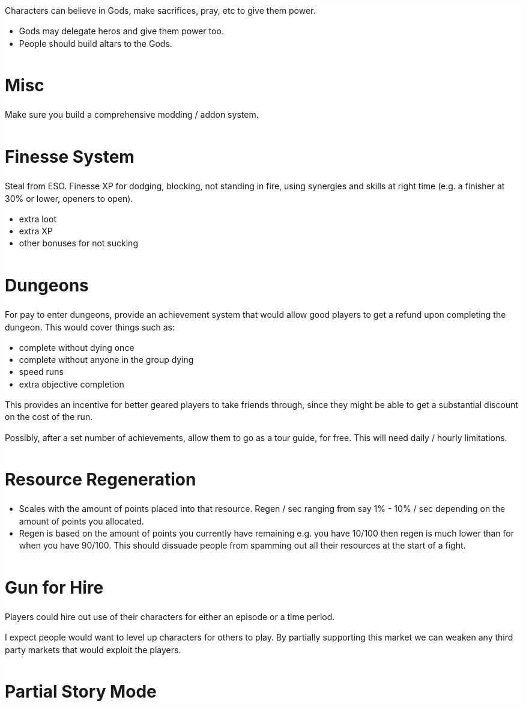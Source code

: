 Characters can believe in Gods, make sacrifices, pray, etc to give them power.

*   Gods may delegate heros and give them power too.
*   People should build altars to the Gods.

# Misc

Make sure you build a comprehensive modding / addon system.

# Finesse System

Steal from ESO. Finesse XP for dodging, blocking, not standing in fire, using synergies and skills at right time (e.g. a finisher at 30% or lower, openers to open).

*   extra loot
*   extra XP
*   other bonuses for not sucking

# Dungeons

For pay to enter dungeons, provide an achievement system that would allow good players to get a refund upon completing the dungeon. This would cover things such as:

*   complete without dying once
*   complete without anyone in the group dying
*   speed runs
*   extra objective completion

This provides an incentive for better geared players to take friends through, since they might be able to get a substantial discount on the cost of the run.

Possibly, after a set number of achievements, allow them to go as a tour guide, for free. This will need daily / hourly limitations.

# Resource Regeneration

*   Scales with the amount of points placed into that resource. Regen / sec ranging from say 1% - 10% / sec depending on the amount of points you allocated.
*   Regen is based on the amount of points you currently have remaining e.g. you have 10/100 then regen is much lower than for when you have 90/100\. This should dissuade people from spamming out all their resources at the start of a fight.

# Gun for Hire

Players could hire out use of their characters for either an episode or a time period.

I expect people would want to level up characters for others to play. By partially supporting this market we can weaken any third party markets that would exploit the players.

# Partial Story Mode
